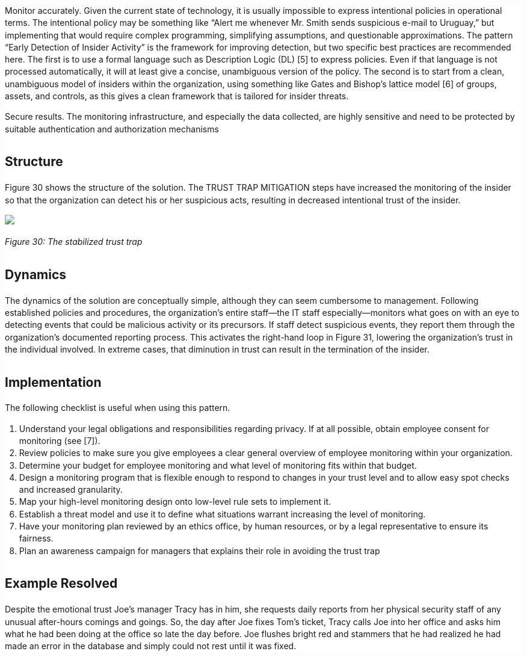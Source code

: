Monitor accurately. Given the current state of technology, it is usually impossible to express intentional policies in operational terms. The intentional policy may be something like “Alert me whenever Mr. Smith sends suspicious e-mail to Uruguay,” but implementing that would require complex programming, simplifying assumptions, and questionable approximations. The pattern “Early Detection of Insider Activity” is the framework for improving detection, but two specific best practices are recommended here. The first is to use a formal language such as Description Logic (DL) [5] to express policies. Even if that language is not processed automatically, it will at least give a concise, unambiguous version of the policy. The second is to start from a clean, unambiguous model of insiders within the organization, using something like Gates and Bishop’s lattice model [6] of groups, assets, and controls, as this gives a clean framework that is tailored for insider threats.

Secure results. The monitoring infrastructure, and especially the data collected, are highly sensitive and need to be protected by suitable authentication and authorization mechanisms

## **Structure**
Figure 30 shows the structure of the solution. The TRUST TRAP MITIGATION steps have increased the monitoring of the insider so that the organization can detect his or her suspicious acts, resulting in decreased intentional trust of the insider.

![](./Images/trust_trap_mitigation_structure.png)

*Figure 30: The stabilized trust trap*

## **Dynamics**
The dynamics of the solution are conceptually simple, although they can seem cumbersome to management. Following established policies and procedures, the organization’s entire staff—the IT staff especially—monitors what goes on with an eye to detecting events that could be malicious activity or its precursors. If staff detect suspicious events, they report them through the organization’s documented reporting process. This activates the right-hand loop in Figure 31, lowering the organization’s trust in the individual involved. In extreme cases, that diminution in trust can result in the termination of the insider.

## **Implementation**
The following checklist is useful when using this pattern.

1. Understand your legal obligations and responsibilities regarding privacy. If at all possible, obtain employee consent for monitoring (see [7]).
1. Review policies to make sure you give employees a clear general overview of employee monitoring within your organization. 
1. Determine your budget for employee monitoring and what level of monitoring fits within that budget. 
1. Design a monitoring program that is flexible enough to respond to changes in your trust level and to allow easy spot checks and increased granularity. 
1. Map your high-level monitoring design onto low-level rule sets to implement it. 
1. Establish a threat model and use it to define what situations warrant increasing the level of monitoring. 
1. Have your monitoring plan reviewed by an ethics office, by human resources, or by a legal representative to ensure its fairness. 
1. Plan an awareness campaign for managers that explains their role in avoiding the trust trap

## **Example Resolved**
Despite the emotional trust Joe’s manager Tracy has in him, she requests daily reports from her physical security staff of any unusual after-hours comings and goings. So, the day after Joe fixes Tom’s ticket, Tracy calls Joe into her office and asks him what he had been doing at the office so late the day before. Joe flushes bright red and stammers that he had realized he had made an error in the database and simply could not rest until it was fixed.
